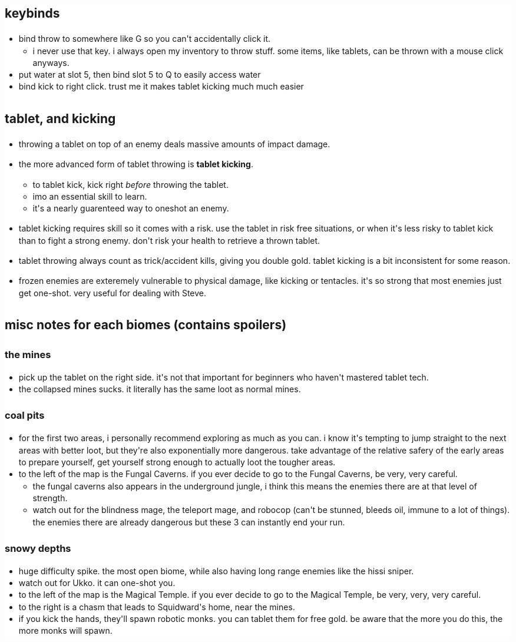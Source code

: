 ## keybinds
- bind throw to somewhere like G so you can't accidentally click it.
  - i never use that key. i always open my inventory to throw stuff. some items, like tablets, can be thrown with a mouse click anyways.
- put water at slot 5, then bind slot 5 to Q to easily access water
- bind kick to right click. trust me it makes tablet kicking much much easier

## tablet, and kicking
- throwing a tablet on top of an enemy deals massive amounts of impact damage.
- the more advanced form of tablet throwing is **tablet kicking**.
  - to tablet kick, kick right _before_ throwing the tablet.
  - imo an essential skill to learn.
  - it's a nearly guarenteed way to oneshot an enemy.
- tablet kicking requires skill so it comes with a risk. use the tablet in risk free situations, or when it's less risky to tablet kick than to fight a strong enemy. don't risk your health to retrieve a thrown tablet.
- tablet throwing always count as trick/accident kills, giving you double gold. tablet kicking is a bit inconsistent for some reason.

- frozen enemies are exteremely vulnerable to physical damage, like kicking or tentacles. it's so strong that most enemies just get one-shot. very useful for dealing with Steve.

## misc notes for each biomes (contains spoilers)
### the mines
- pick up the tablet on the right side. it's not that important for beginners who haven't mastered tablet tech.
- the collapsed mines sucks. it literally has the same loot as normal mines.

### coal pits
- for the first two areas, i personally recommend exploring as much as you can. i know it's tempting to jump straight to the next areas with better loot, but they're also exponentially more dangerous. take advantage of the relative safery of the early areas to prepare yourself, get yourself strong enough to actually loot the tougher areas.
- to the left of the map is the Fungal Caverns. if you ever decide to go to the Fungal Caverns, be very, very careful.
  - the fungal caverns also appears in the underground jungle, i think this means the enemies there are at that level of strength.
  - watch out for the blindness mage, the teleport mage, and robocop (can't be stunned, bleeds oil, immune to a lot of things). the enemies there are already dangerous but these 3 can instantly end your run.

### snowy depths
- huge difficulty spike. the most open biome, while also having long range enemies like the hissi sniper.
- watch out for Ukko. it can one-shot you.
- to the left of the map is the Magical Temple. if you ever decide to go to the Magical Temple, be very, very, very careful.
- to the right is a chasm that leads to Squidward's home, near the mines.
- if you kick the hands, they'll spawn robotic monks. you can tablet them for free gold. be aware that the more you do this, the more monks will spawn.
